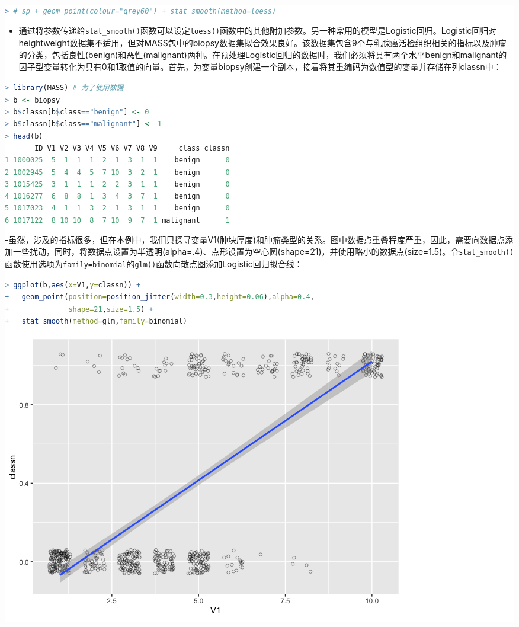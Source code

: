 ``` r
> # sp + geom_point(colour="grey60") + stat_smooth(method=loess)
```

- 通过将参数传递给`stat_smooth()`函数可以设定`loess()`函数中的其他附加参数。另一种常用的模型是Logistic回归。Logistic回归对heightweight数据集不适用，但对MASS包中的biopsy数据集拟合效果良好。该数据集包含9个与乳腺癌活检组织相关的指标以及肿瘤的分类，包括良性(benign)和恶性(malignant)两种。在预处理Logistic回归的数据时，我们必须将具有两个水平benign和malignant的因子型变量转化为具有0和1取值的向量。首先，为变量biopsy创建一个副本，接着将其重编码为数值型的变量并存储在列classn中：

``` r
> library(MASS) # 为了使用数据
> b <- biopsy
> b$classn[b$class=="benign"] <- 0
> b$classn[b$class=="malignant"] <- 1 
> head(b)
       ID V1 V2 V3 V4 V5 V6 V7 V8 V9     class classn
1 1000025  5  1  1  1  2  1  3  1  1    benign      0
2 1002945  5  4  4  5  7 10  3  2  1    benign      0
3 1015425  3  1  1  1  2  2  3  1  1    benign      0
4 1016277  6  8  8  1  3  4  3  7  1    benign      0
5 1017023  4  1  1  3  2  1  3  1  1    benign      0
6 1017122  8 10 10  8  7 10  9  7  1 malignant      1
```

-虽然，涉及的指标很多，但在本例中，我们只探寻变量V1(肿块厚度)和肿瘤类型的关系。图中数据点重叠程度严重，因此，需要向数据点添加一些扰动，同时，将数据点设置为半透明(alpha=.4)、点形设置为空心圆(shape=21)，并使用略小的数据点(size=1.5)。令`stat_smooth()`函数使用选项为`family=binomial`的`glm()`函数向散点图添加Logistic回归拟合线：

``` r
> ggplot(b,aes(x=V1,y=classn)) + 
+   geom_point(position=position_jitter(width=0.3,height=0.06),alpha=0.4,
+              shape=21,size=1.5) + 
+   stat_smooth(method=glm,family=binomial)
```

![](chapter05_散点图_files/figure-gfm/unnamed-chunk-22-1.png)
